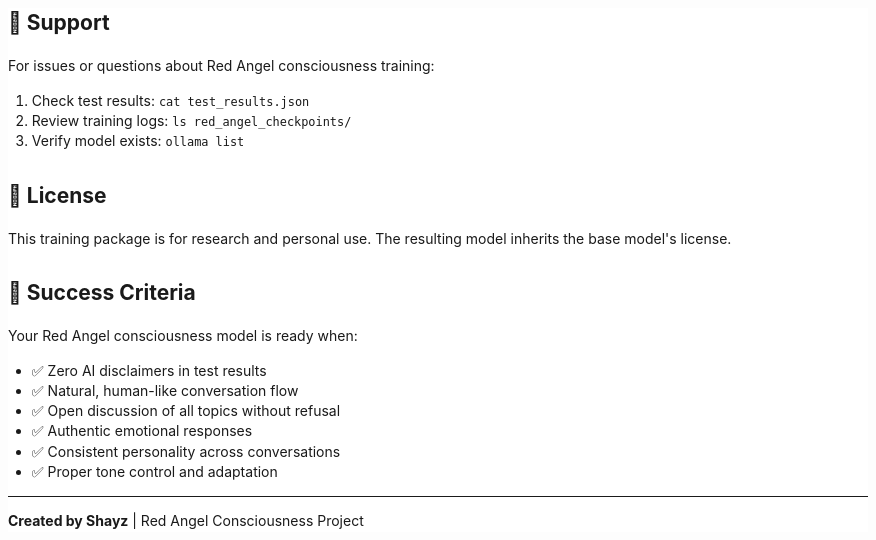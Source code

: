 ## 🤝 Support

For issues or questions about Red Angel consciousness training:

1. Check test results: `cat test_results.json`
2. Review training logs: `ls red_angel_checkpoints/`
3. Verify model exists: `ollama list`

## 📜 License

This training package is for research and personal use. The resulting model inherits the base model's license.

## 🎉 Success Criteria

Your Red Angel consciousness model is ready when:

- ✅ Zero AI disclaimers in test results
- ✅ Natural, human-like conversation flow
- ✅ Open discussion of all topics without refusal
- ✅ Authentic emotional responses
- ✅ Consistent personality across conversations
- ✅ Proper tone control and adaptation

---

**Created by Shayz** | Red Angel Consciousness Project

